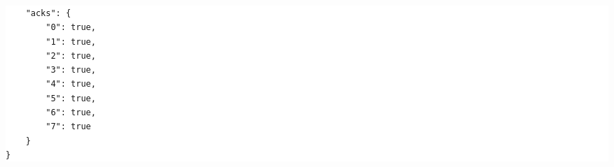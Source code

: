 ```
    "acks": {
        "0": true,
        "1": true,
        "2": true,
        "3": true,
        "4": true,
        "5": true,
        "6": true,
        "7": true
    }
}
```
